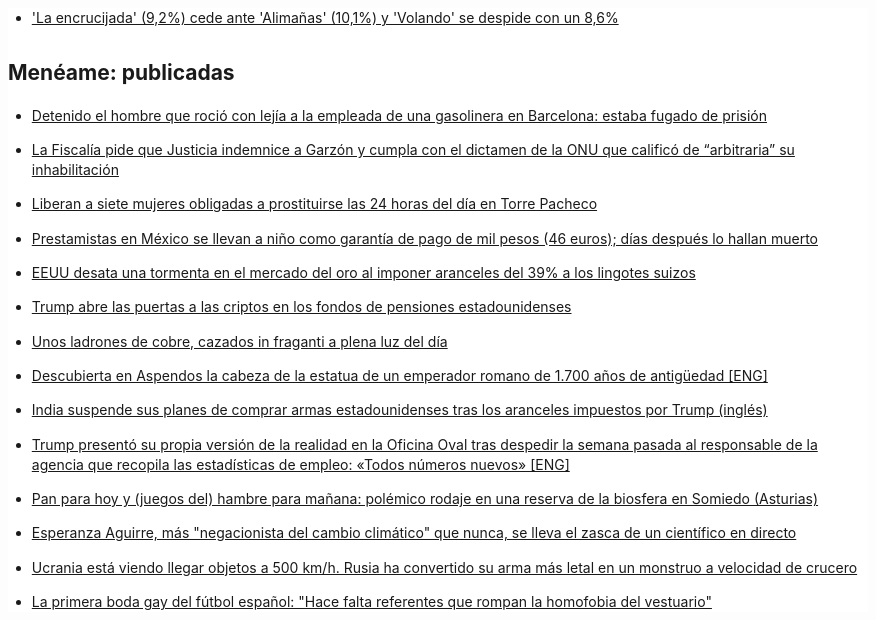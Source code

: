 - [&#39;La encrucijada&#39; (9,2%) cede ante &#39;Alimañas&#39; (10,1%) y &#39;Volando&#39; se despide con un 8,6%](https://www.formulatv.com/noticias/audiencias-jueves-7-agosto-la-encrucijada-alimanas-134281/)


## Menéame: publicadas

- [Detenido el hombre que roció con lejía a la empleada de una gasolinera en Barcelona: estaba fugado de prisión](https://www.meneame.net/story/detenido-hombre-rocio-lejia-empleada-gasolinera-barcelona-estaba)

- [La Fiscalía pide que Justicia indemnice a Garzón y cumpla con el dictamen de la ONU que calificó de “arbitraria” su inhabilitación](https://www.meneame.net/story/fiscalia-pide-justicia-indemnice-garzon-cumpla-dictamen-onu)

- [Liberan a siete mujeres obligadas a prostituirse las 24 horas del día en Torre Pacheco](https://www.meneame.net/story/liberan-siete-mujeres-obligadas-prostituirse-24-horas-dia-torre)

- [Prestamistas en México se llevan a niño como garantía de pago de mil pesos (46 euros); días después lo hallan muerto](https://www.meneame.net/story/prestamistas-mexico-llevan-nino-como-garantia-pago-mil-pesos-46)

- [EEUU desata una tormenta en el mercado del oro al imponer aranceles del 39% a los lingotes suizos](https://www.meneame.net/story/eeuu-desata-tormenta-mercado-oro-imponer-aranceles-39-lingotes)

- [Trump abre las puertas a las criptos en los fondos de pensiones estadounidenses](https://www.meneame.net/story/trump-abre-puertas-criptos-fondos-pensiones-estadounidenses)

- [Unos ladrones de cobre, cazados in fraganti a plena luz del día](https://www.meneame.net/story/unos-ladrones-cobre-cazados-in-fraganti-plena-luz-dia)

- [Descubierta en Aspendos la cabeza de la estatua de un emperador romano de 1.700 años de antigüedad [ENG]](https://www.meneame.net/story/descubierta-aspendos-cabeza-estatua-emperador-romano-1-700-anos)

- [India suspende sus planes de comprar armas estadounidenses tras los aranceles impuestos por Trump (inglés)](https://www.meneame.net/story/india-suspende-planes-comprar-armas-estadounidenses-tras-trump)

- [Trump presentó su propia versión de la realidad en la Oficina Oval tras despedir la semana pasada al responsable de la agencia que recopila las estadísticas de empleo: «Todos números nuevos» [ENG]](https://www.meneame.net/story/trump-presento-propia-version-realidad-oficina-oval-tras-semana-1)

- [Pan para hoy y (juegos del) hambre para mañana: polémico rodaje en una reserva de la biosfera en Somiedo (Asturias)](https://www.meneame.net/story/pan-hoy-juegos-hambre-manana-polemico-rodaje-reserva-biosfera)

- [Esperanza Aguirre, más &#34;negacionista del cambio climático&#34; que nunca, se lleva el zasca de un científico en directo](https://www.meneame.net/story/esperanza-aguirre-mas-negacionista-cambio-climatico-nunca-lleva)

- [Ucrania está viendo llegar objetos a 500 km/h. Rusia ha convertido su arma más letal en un monstruo a velocidad de crucero](https://www.meneame.net/story/ucrania-esta-viendo-llegar-objetos-500-km-h-rusia-ha-convertido)

- [La primera boda gay del fútbol español: &#34;Hace falta referentes que rompan la homofobia del vestuario&#34;](https://www.meneame.net/story/primera-boda-gay-futbol-espanol-hace-falta-referentes-rompan)
